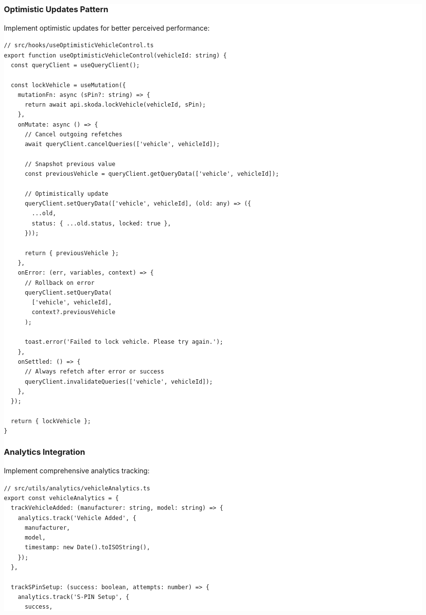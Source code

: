 ### Optimistic Updates Pattern

Implement optimistic updates for better perceived performance:

```tsx
// src/hooks/useOptimisticVehicleControl.ts
export function useOptimisticVehicleControl(vehicleId: string) {
  const queryClient = useQueryClient();
  
  const lockVehicle = useMutation({
    mutationFn: async (sPin?: string) => {
      return await api.skoda.lockVehicle(vehicleId, sPin);
    },
    onMutate: async () => {
      // Cancel outgoing refetches
      await queryClient.cancelQueries(['vehicle', vehicleId]);
      
      // Snapshot previous value
      const previousVehicle = queryClient.getQueryData(['vehicle', vehicleId]);
      
      // Optimistically update
      queryClient.setQueryData(['vehicle', vehicleId], (old: any) => ({
        ...old,
        status: { ...old.status, locked: true },
      }));
      
      return { previousVehicle };
    },
    onError: (err, variables, context) => {
      // Rollback on error
      queryClient.setQueryData(
        ['vehicle', vehicleId],
        context?.previousVehicle
      );
      
      toast.error('Failed to lock vehicle. Please try again.');
    },
    onSettled: () => {
      // Always refetch after error or success
      queryClient.invalidateQueries(['vehicle', vehicleId]);
    },
  });
  
  return { lockVehicle };
}
```

### Analytics Integration

Implement comprehensive analytics tracking:

```tsx
// src/utils/analytics/vehicleAnalytics.ts
export const vehicleAnalytics = {
  trackVehicleAdded: (manufacturer: string, model: string) => {
    analytics.track('Vehicle Added', {
      manufacturer,
      model,
      timestamp: new Date().toISOString(),
    });
  },
  
  trackSPinSetup: (success: boolean, attempts: number) => {
    analytics.track('S-PIN Setup', {
      success,
```